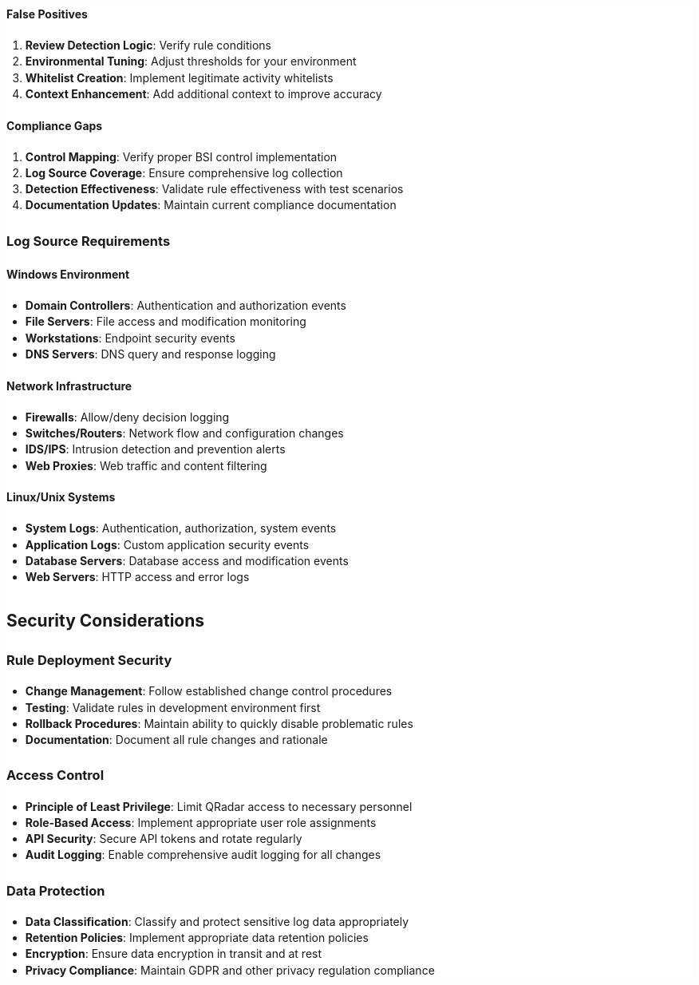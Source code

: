 #### False Positives
1. **Review Detection Logic**: Verify rule conditions
2. **Environmental Tuning**: Adjust thresholds for your environment
3. **Whitelist Creation**: Implement legitimate activity whitelists
4. **Context Enhancement**: Add additional context to improve accuracy

#### Compliance Gaps
1. **Control Mapping**: Verify proper BSI control implementation
2. **Log Source Coverage**: Ensure comprehensive log collection
3. **Detection Effectiveness**: Validate rule effectiveness with test scenarios
4. **Documentation Updates**: Maintain current compliance documentation

### Log Source Requirements

#### Windows Environment
- **Domain Controllers**: Authentication and authorization events
- **File Servers**: File access and modification monitoring
- **Workstations**: Endpoint security events
- **DNS Servers**: DNS query and response logging

#### Network Infrastructure  
- **Firewalls**: Allow/deny decision logging
- **Switches/Routers**: Network flow and configuration changes
- **IDS/IPS**: Intrusion detection and prevention alerts
- **Web Proxies**: Web traffic and content filtering

#### Linux/Unix Systems
- **System Logs**: Authentication, authorization, system events
- **Application Logs**: Custom application security events
- **Database Servers**: Database access and modification events
- **Web Servers**: HTTP access and error logs

## Security Considerations

### Rule Deployment Security
- **Change Management**: Follow established change control procedures
- **Testing**: Validate rules in development environment first
- **Rollback Procedures**: Maintain ability to quickly disable problematic rules
- **Documentation**: Document all rule changes and rationale

### Access Control
- **Principle of Least Privilege**: Limit QRadar access to necessary personnel
- **Role-Based Access**: Implement appropriate user role assignments  
- **API Security**: Secure API tokens and rotate regularly
- **Audit Logging**: Enable comprehensive audit logging for all changes

### Data Protection
- **Data Classification**: Classify and protect sensitive log data appropriately
- **Retention Policies**: Implement appropriate data retention policies
- **Encryption**: Ensure data encryption in transit and at rest
- **Privacy Compliance**: Maintain GDPR and other privacy regulation compliance
